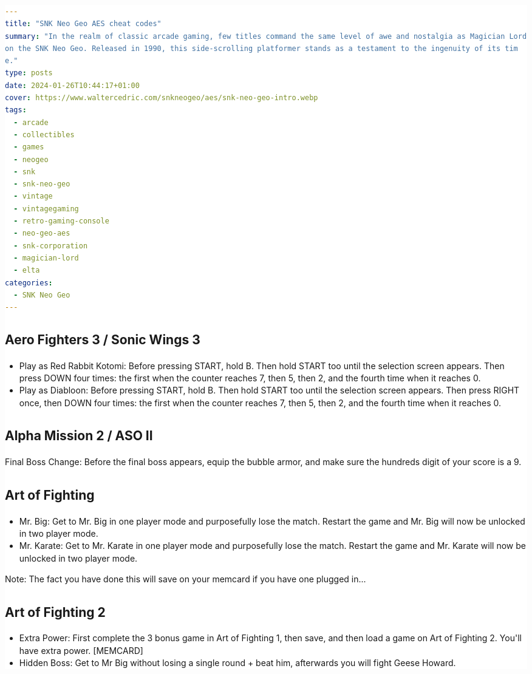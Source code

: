 ```yaml
---
title: "SNK Neo Geo AES cheat codes"
summary: "In the realm of classic arcade gaming, few titles command the same level of awe and nostalgia as Magician Lord on the SNK Neo Geo. Released in 1990, this side-scrolling platformer stands as a testament to the ingenuity of its time."
type: posts
date: 2024-01-26T10:44:17+01:00
cover: https://www.waltercedric.com/snkneogeo/aes/snk-neo-geo-intro.webp
tags:
  - arcade
  - collectibles
  - games
  - neogeo
  - snk
  - snk-neo-geo
  - vintage
  - vintagegaming
  - retro-gaming-console
  - neo-geo-aes
  - snk-corporation
  - magician-lord
  - elta
categories:
  - SNK Neo Geo
---
```

## Aero Fighters 3 / Sonic Wings 3
* Play as Red Rabbit Kotomi: Before pressing START, hold B. Then hold START too until the selection screen appears. Then press DOWN four times: the first when the counter reaches 7, then 5, then 2, and the fourth time when it reaches 0.
* Play as Diabloon: Before pressing START, hold B. Then hold START too until the selection screen appears. Then press RIGHT once, then DOWN four times: the first when the counter reaches 7, then 5, then 2, and the fourth time when it reaches 0.

## Alpha Mission 2 / ASO II
Final Boss Change: Before the final boss appears, equip the bubble armor, and make sure the hundreds digit of your score is a 9.

## Art of Fighting
* Mr. Big: Get to Mr. Big in one player mode and purposefully lose the match. Restart the game and Mr. Big will now be unlocked in two player mode.
* Mr. Karate: Get to Mr. Karate in one player mode and purposefully lose the match. Restart the game and Mr. Karate will now be unlocked in two player mode.

Note: The fact you have done this will save on your memcard if you have one plugged in...

## Art of Fighting 2
* Extra Power: First complete the 3 bonus game in Art of Fighting 1, then save, and then load a game on Art of Fighting 2. You'll have extra power. [MEMCARD]
* Hidden Boss: Get to Mr Big without losing a single round + beat him, afterwards you will fight Geese Howard.
